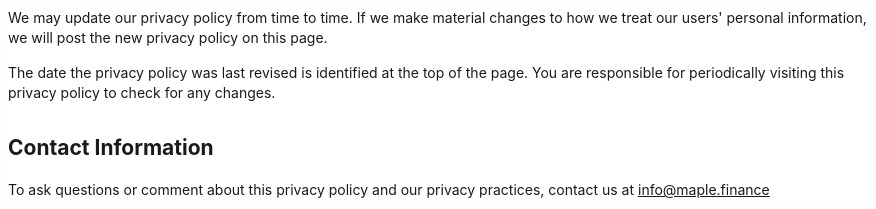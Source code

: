 We may update our privacy policy from time to time. If we make material changes to how we treat our users' personal information, we will post the new privacy policy on this page.

The date the privacy policy was last revised is identified at the top of the page. You are responsible for periodically visiting this privacy policy to check for any changes.

## **Contact Information**

To ask questions or comment about this privacy policy and our privacy practices, contact us at info@maple.finance  


